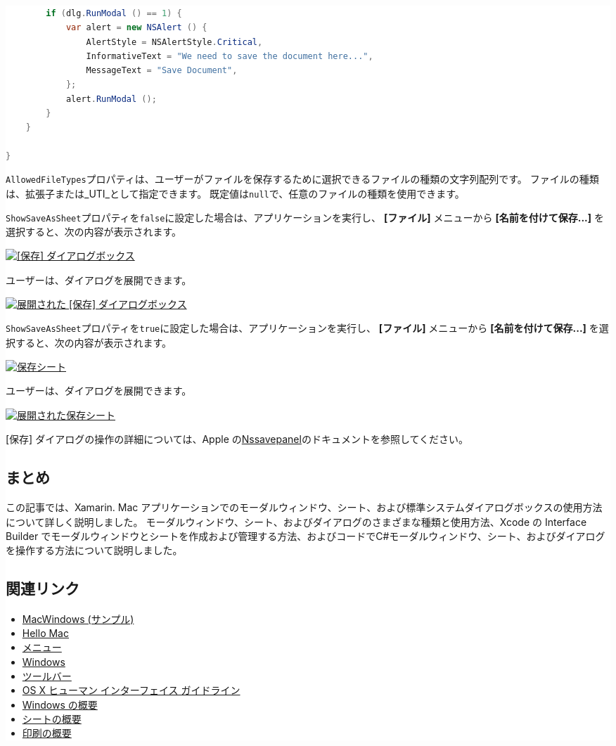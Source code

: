 ```csharp
        if (dlg.RunModal () == 1) {
            var alert = new NSAlert () {
                AlertStyle = NSAlertStyle.Critical,
                InformativeText = "We need to save the document here...",
                MessageText = "Save Document",
            };
            alert.RunModal ();
        }
    }

}
```

`AllowedFileTypes`プロパティは、ユーザーがファイルを保存するために選択できるファイルの種類の文字列配列です。 ファイルの種類は、拡張子または_UTI_として指定できます。 既定値は`null`で、任意のファイルの種類を使用できます。

`ShowSaveAsSheet`プロパティを`false`に設定した場合は、アプリケーションを実行し、 **[ファイル]** メニューから **[名前を付けて保存...]** を選択すると、次の内容が表示されます。

[![](dialog-images/save01.png "[保存] ダイアログボックス")](dialog-images/save01.png#lightbox)

ユーザーは、ダイアログを展開できます。

[![](dialog-images/save02.png "展開された [保存] ダイアログボックス")](dialog-images/save02.png#lightbox)

`ShowSaveAsSheet`プロパティを`true`に設定した場合は、アプリケーションを実行し、 **[ファイル]** メニューから **[名前を付けて保存...]** を選択すると、次の内容が表示されます。

[![](dialog-images/save03.png "保存シート")](dialog-images/save03.png#lightbox)

ユーザーは、ダイアログを展開できます。

[![](dialog-images/save04.png "展開された保存シート")](dialog-images/save04.png#lightbox)

[保存] ダイアログの操作の詳細については、Apple の[Nssavepanel](https://developer.apple.com/library/mac/documentation/Cocoa/Reference/ApplicationKit/Classes/NSSavePanel_Class/index.html#//apple_ref/doc/uid/TP40004098)のドキュメントを参照してください。

<a name="Summary" />

## <a name="summary"></a>まとめ

この記事では、Xamarin. Mac アプリケーションでのモーダルウィンドウ、シート、および標準システムダイアログボックスの使用方法について詳しく説明しました。 モーダルウィンドウ、シート、およびダイアログのさまざまな種類と使用方法、Xcode の Interface Builder でモーダルウィンドウとシートを作成および管理する方法、およびコードでC#モーダルウィンドウ、シート、およびダイアログを操作する方法について説明しました。

## <a name="related-links"></a>関連リンク

- [MacWindows (サンプル)](https://docs.microsoft.com/samples/xamarin/mac-samples/macwindows)
- [Hello Mac](~/mac/get-started/hello-mac.md)
- [メニュー](~/mac/user-interface/menu.md)
- [Windows](~/mac/user-interface/window.md)
- [ツールバー](~/mac/user-interface/toolbar.md)
- [OS X ヒューマン インターフェイス ガイドライン](https://developer.apple.com/library/mac/documentation/UserExperience/Conceptual/OSXHIGuidelines/)
- [Windows の概要](https://developer.apple.com/library/mac/documentation/Cocoa/Conceptual/WinPanel/Introduction.html#//apple_ref/doc/uid/10000031-SW1)
- [シートの概要](https://developer.apple.com/library/mac/documentation/Cocoa/Conceptual/Sheets/Sheets.html#//apple_ref/doc/uid/10000002i)
- [印刷の概要](https://developer.apple.com/library/mac/documentation/Cocoa/Conceptual/Printing/osxp_aboutprinting/osxp_aboutprt.html)
